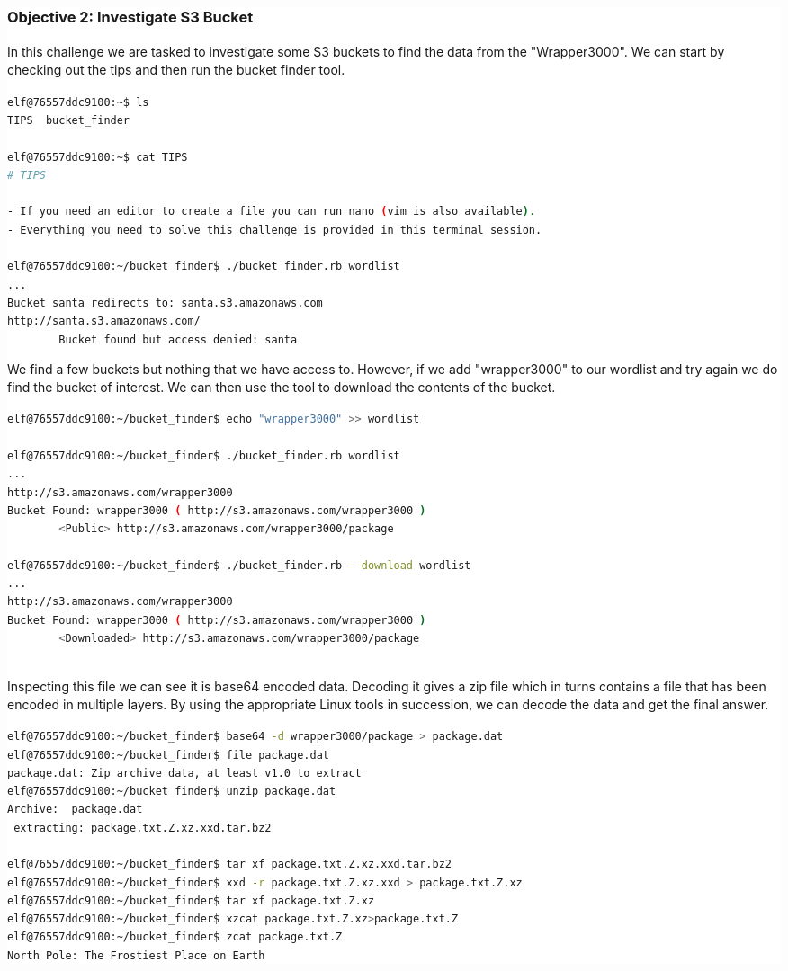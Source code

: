 ### Objective 2: Investigate S3 Bucket

In this challenge we are tasked to investigate some S3 buckets to find the data from the "Wrapper3000". We can start by checking out the tips and then run the bucket finder tool.

```bash
elf@76557ddc9100:~$ ls
TIPS  bucket_finder

elf@76557ddc9100:~$ cat TIPS
# TIPS

- If you need an editor to create a file you can run nano (vim is also available).
- Everything you need to solve this challenge is provided in this terminal session.

elf@76557ddc9100:~/bucket_finder$ ./bucket_finder.rb wordlist 
...
Bucket santa redirects to: santa.s3.amazonaws.com
http://santa.s3.amazonaws.com/
        Bucket found but access denied: santa
```

We find a few buckets but nothing that we have access to. However, if we add "wrapper3000" to our wordlist and try again we do find the bucket of interest. We can then use the tool to download the contents of the bucket.

```bash
elf@76557ddc9100:~/bucket_finder$ echo "wrapper3000" >> wordlist

elf@76557ddc9100:~/bucket_finder$ ./bucket_finder.rb wordlist 
...
http://s3.amazonaws.com/wrapper3000
Bucket Found: wrapper3000 ( http://s3.amazonaws.com/wrapper3000 )
        <Public> http://s3.amazonaws.com/wrapper3000/package

elf@76557ddc9100:~/bucket_finder$ ./bucket_finder.rb --download wordlist 
...
http://s3.amazonaws.com/wrapper3000
Bucket Found: wrapper3000 ( http://s3.amazonaws.com/wrapper3000 )
        <Downloaded> http://s3.amazonaws.com/wrapper3000/package
    
```

Inspecting this file we can see it is base64 encoded data. Decoding it gives a zip file which in turns contains a file that has been encoded in multiple layers. By using the appropriate Linux tools in succession, we can decode the data and get the final answer.

```bash
elf@76557ddc9100:~/bucket_finder$ base64 -d wrapper3000/package > package.dat
elf@76557ddc9100:~/bucket_finder$ file package.dat 
package.dat: Zip archive data, at least v1.0 to extract
elf@76557ddc9100:~/bucket_finder$ unzip package.dat 
Archive:  package.dat
 extracting: package.txt.Z.xz.xxd.tar.bz2 

elf@76557ddc9100:~/bucket_finder$ tar xf package.txt.Z.xz.xxd.tar.bz2 
elf@76557ddc9100:~/bucket_finder$ xxd -r package.txt.Z.xz.xxd > package.txt.Z.xz    
elf@76557ddc9100:~/bucket_finder$ tar xf package.txt.Z.xz
elf@76557ddc9100:~/bucket_finder$ xzcat package.txt.Z.xz>package.txt.Z   
elf@76557ddc9100:~/bucket_finder$ zcat package.txt.Z
North Pole: The Frostiest Place on Earth
```
